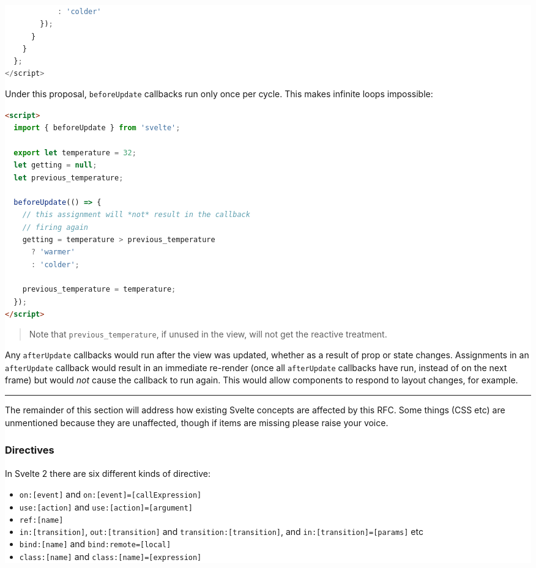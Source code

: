 ```js
            : 'colder'
        });
      }
    }
  };
</script>
```

Under this proposal, `beforeUpdate` callbacks run only once per cycle. This makes infinite loops impossible:

```html
<script>
  import { beforeUpdate } from 'svelte';

  export let temperature = 32;
  let getting = null;
  let previous_temperature;

  beforeUpdate(() => {
    // this assignment will *not* result in the callback
    // firing again
    getting = temperature > previous_temperature
      ? 'warmer'
      : 'colder';

    previous_temperature = temperature;
  });
</script>
```

> Note that `previous_temperature`, if unused in the view, will not get the reactive treatment.

Any `afterUpdate` callbacks would run after the view was updated, whether as a result of prop or state changes. Assignments in an `afterUpdate` callback would result in an immediate re-render (once all `afterUpdate` callbacks have run, instead of on the next frame) but would *not* cause the callback to run again. This would allow components to respond to layout changes, for example.


---

The remainder of this section will address how existing Svelte concepts are affected by this RFC. Some things (CSS etc) are unmentioned because they are unaffected, though if items are missing please raise your voice.


### Directives

In Svelte 2 there are six different kinds of directive:

* `on:[event]` and `on:[event]=[callExpression]`
* `use:[action]` and `use:[action]=[argument]`
* `ref:[name]`
* `in:[transition]`, `out:[transition]` and `transition:[transition]`, and `in:[transition]=[params]` etc
* `bind:[name]` and `bind:remote=[local]`
* `class:[name]` and `class:[name]=[expression]`
